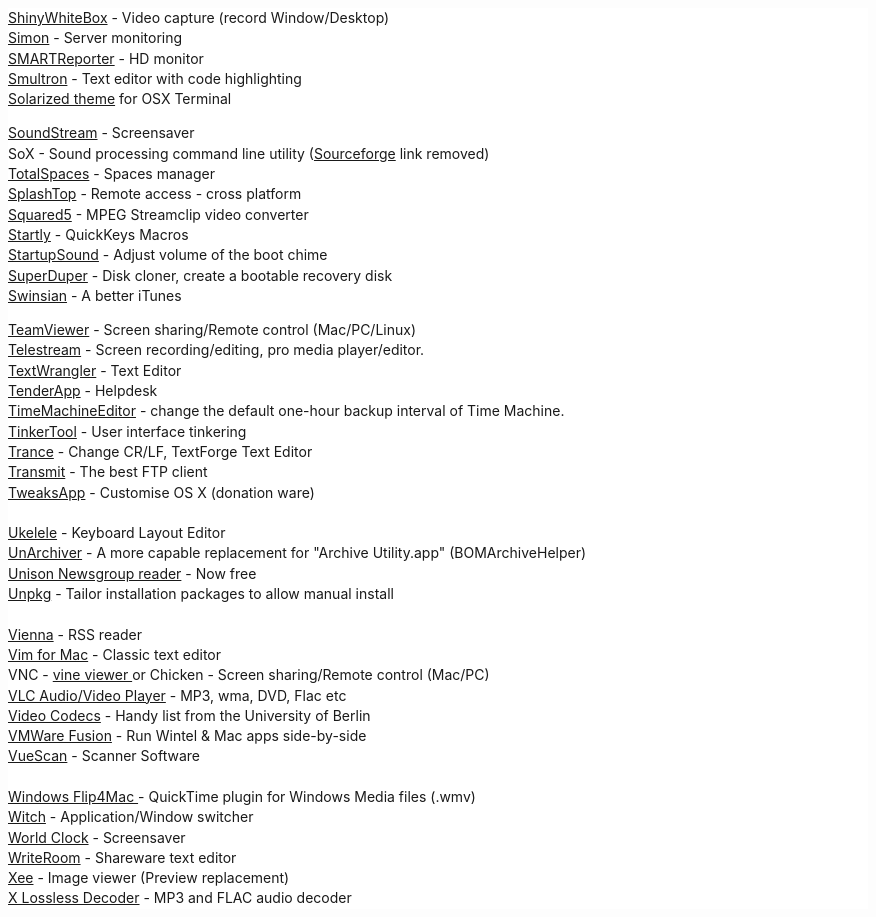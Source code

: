 <a href="http://www.shinywhitebox.com/">ShinyWhiteBox</a> - Video capture (record Window/Desktop)<br>
<a href="http://www.dejal.com/simon/">Simon</a> - Server monitoring <br>
<a href="http://www.corecode.at/smartreporter/">SMARTReporter</a> - HD monitor<br>
<a href="http://www.peterborgapps.com/smultron/">Smultron</a> - Text editor with code highlighting <br>
<a href="https://github.com/tomislav/osx-terminal.app-colors-solarized">Solarized theme</a> for OSX Terminal <br>

<a href="http://pcheese.net/software/soundstream/">SoundStream</a> - Screensaver<br>
SoX - Sound processing command line utility (<a href="http://helb.github.io/goodbye-sourceforge/">Sourceforge</a> link removed)<br>
<a href="http://totalspaces.binaryage.com/">TotalSpaces</a> - Spaces manager<br>
<a href="http://www.splashtop.com/">SplashTop</a> - Remote access - cross platform<br>
<a href="http://www.squared5.com/">Squared5</a> - MPEG Streamclip video converter<br>
<a href="http://startly.com/">Startly</a> - QuickKeys Macros <br>
<a href="http://www5e.biglobe.ne.jp/%7Earcana/StartupSound/index.en.html">StartupSound</a> - Adjust volume of the boot chime<br>
<a href="http://www.shirt-pocket.com/SuperDuper/SuperDuperDescription.html">SuperDuper</a> - Disk cloner, create a bootable recovery disk<br>
<a href="http://swinsian.com/">Swinsian</a> - A better iTunes</p>
<p><a href="http://www.teamviewer.com/">TeamViewer</a> - Screen sharing/Remote control (Mac/PC/Linux)<br>
<a href="http://www.telestream.net/">Telestream</a> - Screen recording/editing, pro media player/editor.<br>
<a href="http://www.barebones.com/products/textwrangler/index.html">TextWrangler</a> - Text Editor<br> 
<a href="http://tenderapp.com/">TenderApp</a> - Helpdesk<br>
<a href="http://timesoftware.free.fr/timemachineeditor/">TimeMachineEditor</a> - change the default one-hour backup interval of Time Machine.<br>
<a href="http://www.bresink.com/osx/TinkerTool.html">TinkerTool</a> - User interface tinkering<br>
<a href="http://www.trancesoftware.com/">Trance</a> - Change CR/LF, TextForge Text Editor<br>
<a href="http://panic.com/transmit/">Transmit</a> - The best FTP client<br>
<a href="http://tweaksapp.com/">TweaksApp</a> - Customise OS X (donation ware)<br>
<br>
<a href="http://scripts.sil.org/ukelele">Ukelele</a> - Keyboard Layout Editor <br>
<a href="http://unarchiver.c3.cx/">UnArchiver</a> - A more capable replacement for "Archive Utility.app"  (BOMArchiveHelper)<br>
<a href="https://panic.com/blog/the-future-of-unison/">Unison Newsgroup reader</a> - Now free <br>
<a href="http://www.timdoug.com/unpkg/">Unpkg</a> - Tailor installation packages to allow manual install<br>
<br>
<a href="http://www.vienna-rss.org/">Vienna</a> - RSS reader<br>
<a href="https://code.google.com/p/macvim/">Vim for Mac</a> - Classic text editor <br>
VNC  - <a href="http://www.testplant.com/products/vine_viewer">vine viewer </a>or <span class="code">Chicken</span>  - Screen sharing/Remote control (Mac/PC)<br>
<a href="http://www.videolan.org/vlc/download-macosx.html">VLC Audio/Video Player</a> - MP3, wma, DVD, Flac etc<br>
<a href="http://www.tkn.tu-berlin.de/research/evalvid/">Video Codecs</a> - Handy list from the University of Berlin<br>
<a href="http://www.vmware.com/products/fusion/">VMWare Fusion</a> - Run Wintel &amp; Mac apps  side-by-side<br>
<a href="http://www.hamrick.com/">VueScan</a> - Scanner Software<br>
<br>
<a href="http://www.microsoft.com/windows/windowsmedia/player/mac/default.aspx">Windows Flip4Mac </a>- QuickTime plugin for Windows Media files (.wmv)<br>
<a href="http://manytricks.com/witch/">Witch</a> - Application/Window switcher <br>
<a href="http://www.simonheys.com/wordclock/">World Clock</a> - Screensaver
<br>
<a href="http://www.hogbaysoftware.com/products/writeroom">WriteRoom</a> - Shareware text editor<br>
<a href="http://wakaba.c3.cx/s/apps/xee.html">Xee</a> - Image viewer (Preview replacement)<br>
<a href="https://code.google.com/p/xld/">X Lossless Decoder</a> - MP3 and FLAC audio decoder<br>